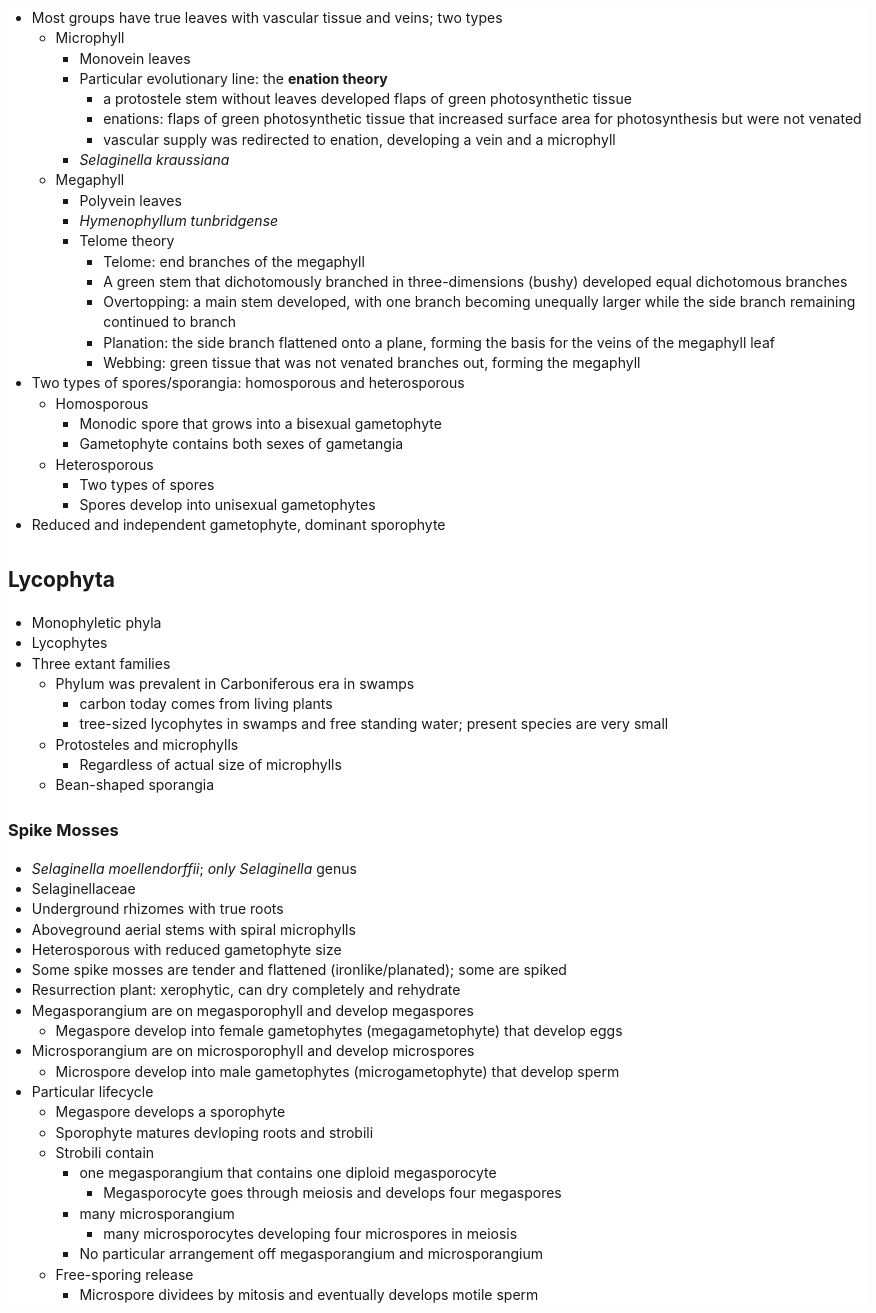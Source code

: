 - Most groups have true leaves with vascular tissue and veins; two types
	- Microphyll
		- Monovein leaves
		- Particular evolutionary line: the **enation theory**
			- a protostele stem without leaves developed flaps of green photosynthetic tissue
			- enations: flaps of green photosynthetic tissue that increased surface area for photosynthesis but were not venated
			- vascular supply was redirected to enation, developing a vein and a microphyll
		- *Selaginella kraussiana*
	- Megaphyll
		- Polyvein leaves
		- *Hymenophyllum tunbridgense*
		- Telome theory
			- Telome: end branches of the megaphyll
			- A green stem that dichotomously branched in three-dimensions (bushy) developed equal dichotomous branches
			- Overtopping: a main stem developed, with one branch becoming unequally larger while the side branch remaining continued to branch
			- Planation: the side branch flattened onto a plane, forming the basis for the veins of the megaphyll leaf
			- Webbing: green tissue that was not venated branches out, forming the megaphyll
- Two types of spores/sporangia: homosporous and heterosporous
	- Homosporous
		- Monodic spore that grows into a bisexual gametophyte
		- Gametophyte contains both sexes of gametangia
	- Heterosporous
		- Two types of spores
		- Spores develop into unisexual gametophytes
- Reduced and independent gametophyte, dominant sporophyte
## Lycophyta
- Monophyletic phyla
- Lycophytes
- Three extant families
	- Phylum was prevalent in Carboniferous era in swamps
		- carbon today comes from living plants
		- tree-sized lycophytes in swamps and free standing water; present species are very small
	- Protosteles and microphylls
		- Regardless of actual size of microphylls
	- Bean-shaped sporangia
### Spike Mosses
- *Selaginella moellendorffii*; *only Selaginella* genus
- Selaginellaceae
- Underground rhizomes with true roots
- Aboveground aerial stems with spiral microphylls
- Heterosporous with reduced gametophyte size
- Some spike mosses are tender and flattened (ironlike/planated); some are spiked
- Resurrection plant: xerophytic, can dry completely and rehydrate
- Megasporangium are on megasporophyll and develop megaspores
	- Megaspore develop into female gametophytes (megagametophyte) that develop eggs
- Microsporangium are on microsporophyll and develop microspores
	- Microspore develop into male gametophytes (microgametophyte) that develop sperm
- Particular lifecycle
	- Megaspore develops a sporophyte
	- Sporophyte matures devloping roots and strobili
	- Strobili contain
		- one megasporangium that contains one diploid megasporocyte
			- Megasporocyte goes through meiosis and develops four megaspores
		- many microsporangium
			- many microsporocytes developing four microspores in meiosis
		- No particular arrangement off megasporangium and microsporangium
	- Free-sporing release
		- Microspore dividees by mitosis and eventually develops motile sperm